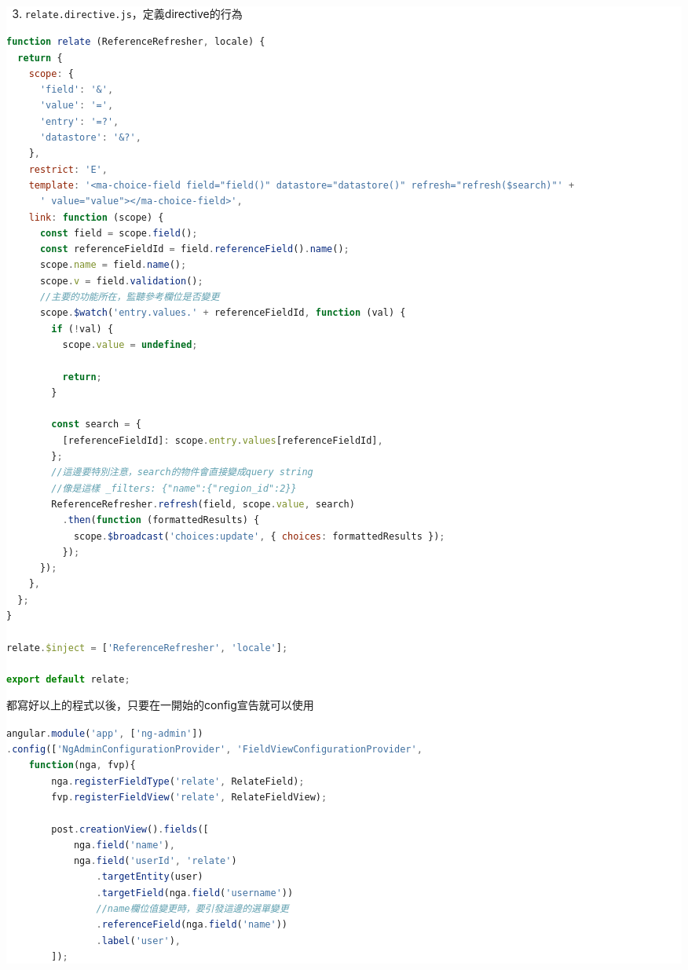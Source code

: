 3. `relate.directive.js`，定義directive的行為

```javascript
function relate (ReferenceRefresher, locale) {
  return {
    scope: {
      'field': '&',
      'value': '=',
      'entry': '=?',
      'datastore': '&?',
    },
    restrict: 'E',
    template: '<ma-choice-field field="field()" datastore="datastore()" refresh="refresh($search)"' +
      ' value="value"></ma-choice-field>',
    link: function (scope) {
      const field = scope.field();
      const referenceFieldId = field.referenceField().name();
      scope.name = field.name();
      scope.v = field.validation();
      //主要的功能所在，監聽參考欄位是否變更
      scope.$watch('entry.values.' + referenceFieldId, function (val) {
        if (!val) {
          scope.value = undefined;

          return;
        }

        const search = {
          [referenceFieldId]: scope.entry.values[referenceFieldId],
        };
        //這邊要特別注意，search的物件會直接變成query string
        //像是這樣 _filters: {"name":{"region_id":2}}
        ReferenceRefresher.refresh(field, scope.value, search)
          .then(function (formattedResults) {
            scope.$broadcast('choices:update', { choices: formattedResults });
          });
      });
    },
  };
}

relate.$inject = ['ReferenceRefresher', 'locale'];

export default relate;
```

都寫好以上的程式以後，只要在一開始的config宣告就可以使用

```javascript
angular.module('app', ['ng-admin'])
.config(['NgAdminConfigurationProvider', 'FieldViewConfigurationProvider',
	function(nga, fvp){
		nga.registerFieldType('relate', RelateField);
		fvp.registerFieldView('relate', RelateFieldView);
        
        post.creationView().fields([
            nga.field('name'),
            nga.field('userId', 'relate')
                .targetEntity(user)
                .targetField(nga.field('username'))
            	//name欄位值變更時，要引發這邊的選單變更
            	.referenceField(nga.field('name'))
                .label('user'),
        ]);
```